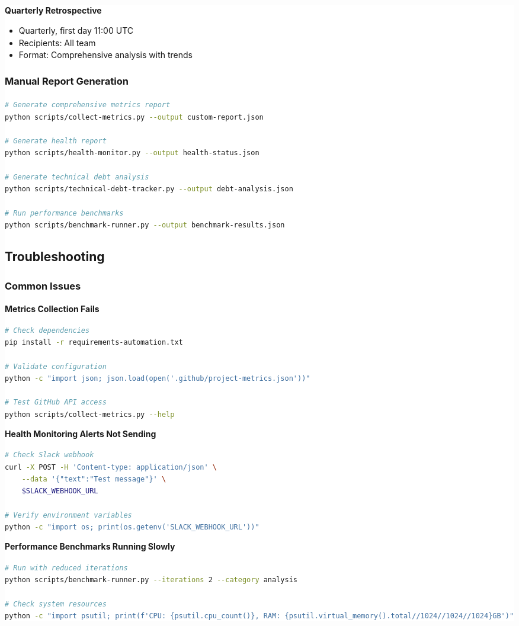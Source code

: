**Quarterly Retrospective**
- Quarterly, first day 11:00 UTC
- Recipients: All team
- Format: Comprehensive analysis with trends

### Manual Report Generation

```bash
# Generate comprehensive metrics report
python scripts/collect-metrics.py --output custom-report.json

# Generate health report
python scripts/health-monitor.py --output health-status.json

# Generate technical debt analysis
python scripts/technical-debt-tracker.py --output debt-analysis.json

# Run performance benchmarks
python scripts/benchmark-runner.py --output benchmark-results.json
```

## Troubleshooting

### Common Issues

**Metrics Collection Fails**
```bash
# Check dependencies
pip install -r requirements-automation.txt

# Validate configuration
python -c "import json; json.load(open('.github/project-metrics.json'))"

# Test GitHub API access
python scripts/collect-metrics.py --help
```

**Health Monitoring Alerts Not Sending**
```bash
# Check Slack webhook
curl -X POST -H 'Content-type: application/json' \
    --data '{"text":"Test message"}' \
    $SLACK_WEBHOOK_URL

# Verify environment variables
python -c "import os; print(os.getenv('SLACK_WEBHOOK_URL'))"
```

**Performance Benchmarks Running Slowly**
```bash
# Run with reduced iterations
python scripts/benchmark-runner.py --iterations 2 --category analysis

# Check system resources
python -c "import psutil; print(f'CPU: {psutil.cpu_count()}, RAM: {psutil.virtual_memory().total//1024//1024//1024}GB')"
```
